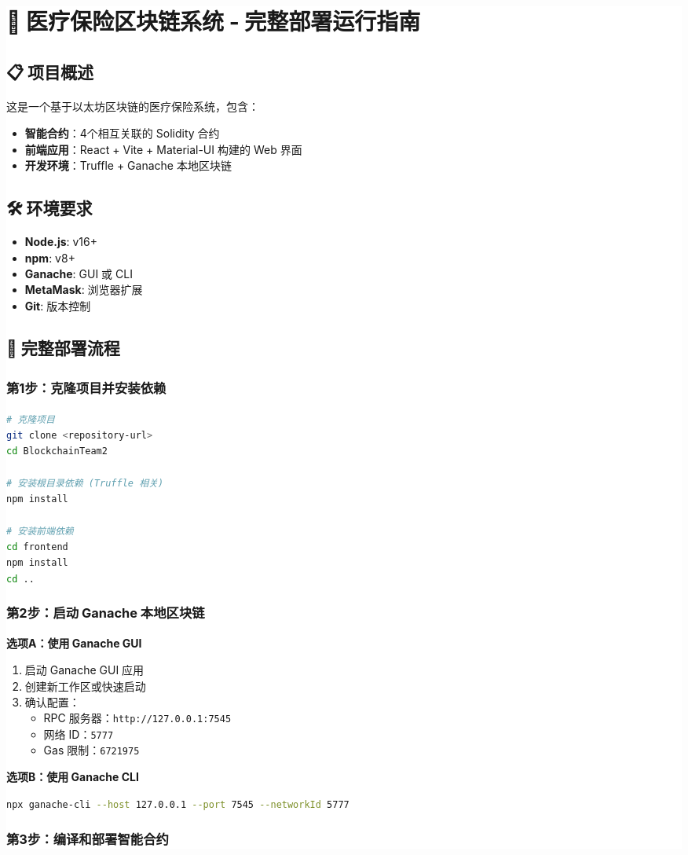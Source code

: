 # 🏥 医疗保险区块链系统 - 完整部署运行指南

## 📋 项目概述

这是一个基于以太坊区块链的医疗保险系统，包含：
- **智能合约**：4个相互关联的 Solidity 合约
- **前端应用**：React + Vite + Material-UI 构建的 Web 界面
- **开发环境**：Truffle + Ganache 本地区块链

## 🛠️ 环境要求

- **Node.js**: v16+ 
- **npm**: v8+
- **Ganache**: GUI 或 CLI
- **MetaMask**: 浏览器扩展
- **Git**: 版本控制

## 🚀 完整部署流程

### 第1步：克隆项目并安装依赖

```bash
# 克隆项目
git clone <repository-url>
cd BlockchainTeam2

# 安装根目录依赖 (Truffle 相关)
npm install

# 安装前端依赖
cd frontend
npm install
cd ..
```

### 第2步：启动 Ganache 本地区块链

**选项A：使用 Ganache GUI**
1. 启动 Ganache GUI 应用
2. 创建新工作区或快速启动
3. 确认配置：
   - RPC 服务器：`http://127.0.0.1:7545`
   - 网络 ID：`5777`
   - Gas 限制：`6721975`

**选项B：使用 Ganache CLI**
```bash
npx ganache-cli --host 127.0.0.1 --port 7545 --networkId 5777
```

### 第3步：编译和部署智能合约
